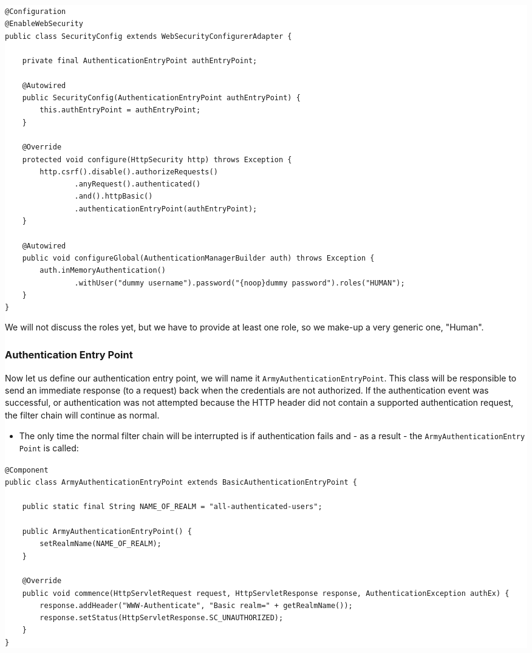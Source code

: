 ```
@Configuration
@EnableWebSecurity
public class SecurityConfig extends WebSecurityConfigurerAdapter {

    private final AuthenticationEntryPoint authEntryPoint;

    @Autowired
    public SecurityConfig(AuthenticationEntryPoint authEntryPoint) {
        this.authEntryPoint = authEntryPoint;
    }

    @Override
    protected void configure(HttpSecurity http) throws Exception {
        http.csrf().disable().authorizeRequests()
                .anyRequest().authenticated()
                .and().httpBasic()
                .authenticationEntryPoint(authEntryPoint);
    }

    @Autowired
    public void configureGlobal(AuthenticationManagerBuilder auth) throws Exception {
        auth.inMemoryAuthentication()
                .withUser("dummy username").password("{noop}dummy password").roles("HUMAN");
    }
}
```
We will not discuss the roles yet, but we have to provide at least one role, so we make-up a very generic one, "Human".  

### Authentication Entry Point
Now let us define our authentication entry point, we will name it `ArmyAuthenticationEntryPoint`. 
This class will be responsible to send an immediate response (to a request) back when the credentials are not authorized. 
If the authentication event was successful, or authentication was not attempted because the HTTP header did not contain 
a supported authentication request, the filter chain will continue as normal. 
- The only time the normal filter chain will be interrupted is if authentication fails and - as a result - the `ArmyAuthenticationEntryPoint` is called:

```
@Component
public class ArmyAuthenticationEntryPoint extends BasicAuthenticationEntryPoint {

    public static final String NAME_OF_REALM = "all-authenticated-users";

    public ArmyAuthenticationEntryPoint() {
        setRealmName(NAME_OF_REALM);
    }

    @Override
    public void commence(HttpServletRequest request, HttpServletResponse response, AuthenticationException authEx) {
        response.addHeader("WWW-Authenticate", "Basic realm=" + getRealmName());
        response.setStatus(HttpServletResponse.SC_UNAUTHORIZED);
    }
}
```
